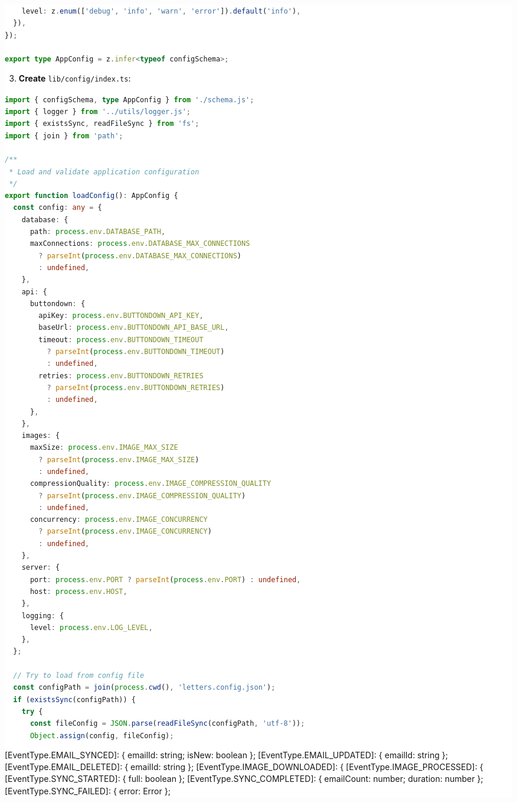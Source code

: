 ```typescript
    level: z.enum(['debug', 'info', 'warn', 'error']).default('info'),
  }),
});

export type AppConfig = z.infer<typeof configSchema>;
```

3. **Create** `lib/config/index.ts`:

```typescript
import { configSchema, type AppConfig } from './schema.js';
import { logger } from '../utils/logger.js';
import { existsSync, readFileSync } from 'fs';
import { join } from 'path';

/**
 * Load and validate application configuration
 */
export function loadConfig(): AppConfig {
  const config: any = {
    database: {
      path: process.env.DATABASE_PATH,
      maxConnections: process.env.DATABASE_MAX_CONNECTIONS
        ? parseInt(process.env.DATABASE_MAX_CONNECTIONS)
        : undefined,
    },
    api: {
      buttondown: {
        apiKey: process.env.BUTTONDOWN_API_KEY,
        baseUrl: process.env.BUTTONDOWN_API_BASE_URL,
        timeout: process.env.BUTTONDOWN_TIMEOUT
          ? parseInt(process.env.BUTTONDOWN_TIMEOUT)
          : undefined,
        retries: process.env.BUTTONDOWN_RETRIES
          ? parseInt(process.env.BUTTONDOWN_RETRIES)
          : undefined,
      },
    },
    images: {
      maxSize: process.env.IMAGE_MAX_SIZE
        ? parseInt(process.env.IMAGE_MAX_SIZE)
        : undefined,
      compressionQuality: process.env.IMAGE_COMPRESSION_QUALITY
        ? parseInt(process.env.IMAGE_COMPRESSION_QUALITY)
        : undefined,
      concurrency: process.env.IMAGE_CONCURRENCY
        ? parseInt(process.env.IMAGE_CONCURRENCY)
        : undefined,
    },
    server: {
      port: process.env.PORT ? parseInt(process.env.PORT) : undefined,
      host: process.env.HOST,
    },
    logging: {
      level: process.env.LOG_LEVEL,
    },
  };

  // Try to load from config file
  const configPath = join(process.cwd(), 'letters.config.json');
  if (existsSync(configPath)) {
    try {
      const fileConfig = JSON.parse(readFileSync(configPath, 'utf-8'));
      Object.assign(config, fileConfig);
```

  [EventType.EMAIL_SYNCED]: { emailId: string; isNew: boolean };
  [EventType.EMAIL_UPDATED]: { emailId: string };
  [EventType.EMAIL_DELETED]: { emailId: string };
  [EventType.IMAGE_DOWNLOADED]: {
  [EventType.IMAGE_PROCESSED]: {
  [EventType.SYNC_STARTED]: { full: boolean };
  [EventType.SYNC_COMPLETED]: { emailCount: number; duration: number };
  [EventType.SYNC_FAILED]: { error: Error };